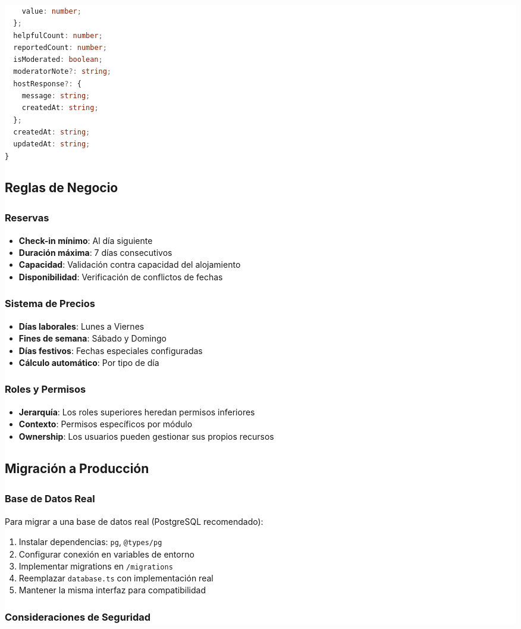 ```typescript
    value: number;
  };
  helpfulCount: number;
  reportedCount: number;
  isModerated: boolean;
  moderatorNote?: string;
  hostResponse?: {
    message: string;
    createdAt: string;
  };
  createdAt: string;
  updatedAt: string;
}
```

## Reglas de Negocio

### Reservas

- **Check-in mínimo**: Al día siguiente
- **Duración máxima**: 7 días consecutivos
- **Capacidad**: Validación contra capacidad del alojamiento
- **Disponibilidad**: Verificación de conflictos de fechas

### Sistema de Precios

- **Días laborales**: Lunes a Viernes
- **Fines de semana**: Sábado y Domingo
- **Días festivos**: Fechas especiales configuradas
- **Cálculo automático**: Por tipo de día

### Roles y Permisos

- **Jerarquía**: Los roles superiores heredan permisos inferiores
- **Contexto**: Permisos específicos por módulo
- **Ownership**: Los usuarios pueden gestionar sus propios recursos

## Migración a Producción

### Base de Datos Real

Para migrar a una base de datos real (PostgreSQL recomendado):

1. Instalar dependencias: `pg`, `@types/pg`
2. Configurar conexión en variables de entorno
3. Implementar migrations en `/migrations`
4. Reemplazar `database.ts` con implementación real
5. Mantener la misma interfaz para compatibilidad

### Consideraciones de Seguridad
